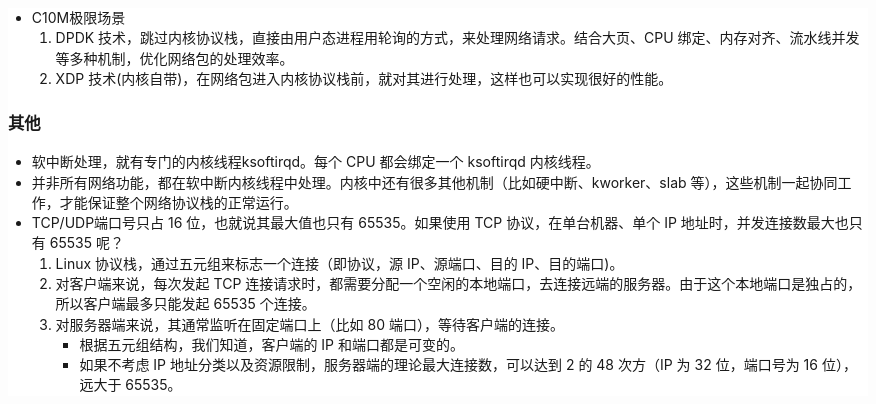 - C10M极限场景
    1. DPDK 技术，跳过内核协议栈，直接由用户态进程用轮询的方式，来处理网络请求。结合大页、CPU 绑定、内存对齐、流水线并发等多种机制，优化网络包的处理效率。
    2. XDP 技术(内核自带)，在网络包进入内核协议栈前，就对其进行处理，这样也可以实现很好的性能。

### 其他 ###
- 软中断处理，就有专门的内核线程ksoftirqd。每个 CPU 都会绑定一个 ksoftirqd 内核线程。
- 并非所有网络功能，都在软中断内核线程中处理。内核中还有很多其他机制（比如硬中断、kworker、slab 等），这些机制一起协同工作，才能保证整个网络协议栈的正常运行。
- TCP/UDP端口号只占 16 位，也就说其最大值也只有 65535。如果使用 TCP 协议，在单台机器、单个 IP 地址时，并发连接数最大也只有 65535 呢？
    1. Linux 协议栈，通过五元组来标志一个连接（即协议，源 IP、源端口、目的 IP、目的端口)。
    2. 对客户端来说，每次发起 TCP 连接请求时，都需要分配一个空闲的本地端口，去连接远端的服务器。由于这个本地端口是独占的，所以客户端最多只能发起 65535 个连接。
    3. 对服务器端来说，其通常监听在固定端口上（比如 80 端口），等待客户端的连接。
        - 根据五元组结构，我们知道，客户端的 IP 和端口都是可变的。
        - 如果不考虑 IP 地址分类以及资源限制，服务器端的理论最大连接数，可以达到 2 的 48 次方（IP 为 32 位，端口号为 16 位），远大于 65535。






